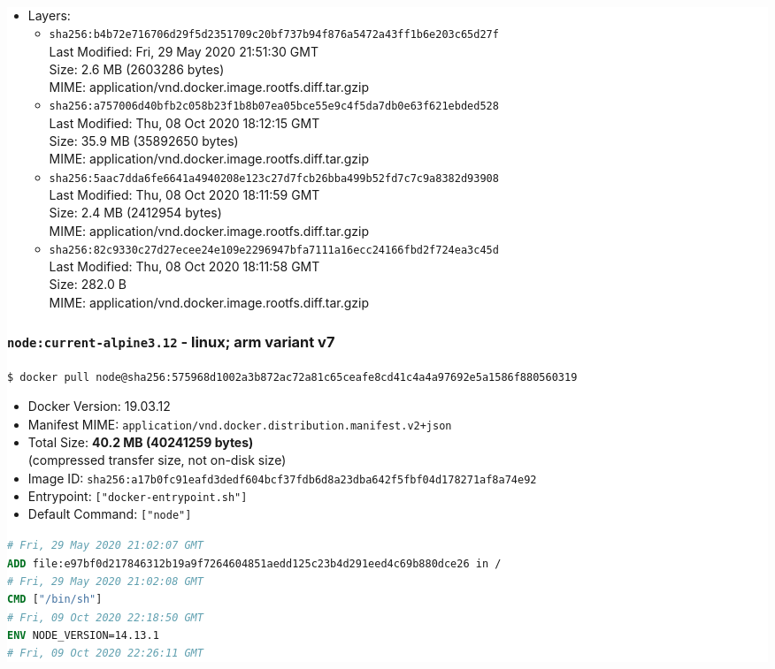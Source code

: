 -	Layers:
	-	`sha256:b4b72e716706d29f5d2351709c20bf737b94f876a5472a43ff1b6e203c65d27f`  
		Last Modified: Fri, 29 May 2020 21:51:30 GMT  
		Size: 2.6 MB (2603286 bytes)  
		MIME: application/vnd.docker.image.rootfs.diff.tar.gzip
	-	`sha256:a757006d40bfb2c058b23f1b8b07ea05bce55e9c4f5da7db0e63f621ebded528`  
		Last Modified: Thu, 08 Oct 2020 18:12:15 GMT  
		Size: 35.9 MB (35892650 bytes)  
		MIME: application/vnd.docker.image.rootfs.diff.tar.gzip
	-	`sha256:5aac7dda6fe6641a4940208e123c27d7fcb26bba499b52fd7c7c9a8382d93908`  
		Last Modified: Thu, 08 Oct 2020 18:11:59 GMT  
		Size: 2.4 MB (2412954 bytes)  
		MIME: application/vnd.docker.image.rootfs.diff.tar.gzip
	-	`sha256:82c9330c27d27ecee24e109e2296947bfa7111a16ecc24166fbd2f724ea3c45d`  
		Last Modified: Thu, 08 Oct 2020 18:11:58 GMT  
		Size: 282.0 B  
		MIME: application/vnd.docker.image.rootfs.diff.tar.gzip

### `node:current-alpine3.12` - linux; arm variant v7

```console
$ docker pull node@sha256:575968d1002a3b872ac72a81c65ceafe8cd41c4a4a97692e5a1586f880560319
```

-	Docker Version: 19.03.12
-	Manifest MIME: `application/vnd.docker.distribution.manifest.v2+json`
-	Total Size: **40.2 MB (40241259 bytes)**  
	(compressed transfer size, not on-disk size)
-	Image ID: `sha256:a17b0fc91eafd3dedf604bcf37fdb6d8a23dba642f5fbf04d178271af8a74e92`
-	Entrypoint: `["docker-entrypoint.sh"]`
-	Default Command: `["node"]`

```dockerfile
# Fri, 29 May 2020 21:02:07 GMT
ADD file:e97bf0d217846312b19a9f7264604851aedd125c23b4d291eed4c69b880dce26 in / 
# Fri, 29 May 2020 21:02:08 GMT
CMD ["/bin/sh"]
# Fri, 09 Oct 2020 22:18:50 GMT
ENV NODE_VERSION=14.13.1
# Fri, 09 Oct 2020 22:26:11 GMT
```